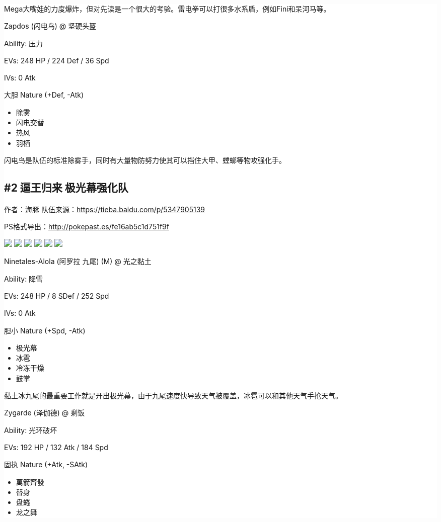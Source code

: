 Mega大嘴娃的力度爆炸，但对先读是一个很大的考验。雷电拳可以打很多水系盾，例如Fini和呆河马等。

Zapdos (闪电鸟) @ 坚硬头盔

Ability: 压力

EVs: 248 HP / 224 Def / 36 Spd

IVs: 0 Atk

大胆 Nature (+Def, -Atk)
- 除雾
- 闪电交替
- 热风
- 羽栖

闪电鸟是队伍的标准除雾手，同时有大量物防努力使其可以挡住大甲、螳螂等物攻强化手。


## #2 逼王归来 极光幕强化队 

作者：海豚 队伍来源：https://tieba.baidu.com/p/5347905139

PS格式导出：http://pokepast.es/fe16ab5c1d751f9f

![](http://play.pokemonshowdown.com/sprites/xyani/ninetales-alola.gif)
![](http://play.pokemonshowdown.com/sprites/xyani/zygarde.gif)
![](https://play.pokemonshowdown.com/sprites/xyani/landorus-therian.gif)
![](http://play.pokemonshowdown.com/sprites/xyani/magearna.gif)
![](http://play.pokemonshowdown.com/sprites/xyani/mawile-mega.gif)
![](http://play.pokemonshowdown.com/sprites/xyani/tapufini.gif)

Ninetales-Alola (阿罗拉 九尾) (M) @ 光之黏土

Ability: 降雪

EVs: 248 HP / 8 SDef / 252 Spd

IVs: 0 Atk

胆小 Nature (+Spd, -Atk)
- 极光幕
- 冰雹
- 冷冻干燥
- 鼓掌

黏土冰九尾的最重要工作就是开出极光幕，由于九尾速度快导致天气被覆盖，冰雹可以和其他天气手抢天气。

Zygarde (泽伽德) @ 剩饭

Ability: 光环破坏

EVs: 192 HP / 132 Atk / 184 Spd

固执 Nature (+Atk, -SAtk)
- 萬箭齊發
- 替身
- 盘蜷
- 龙之舞
